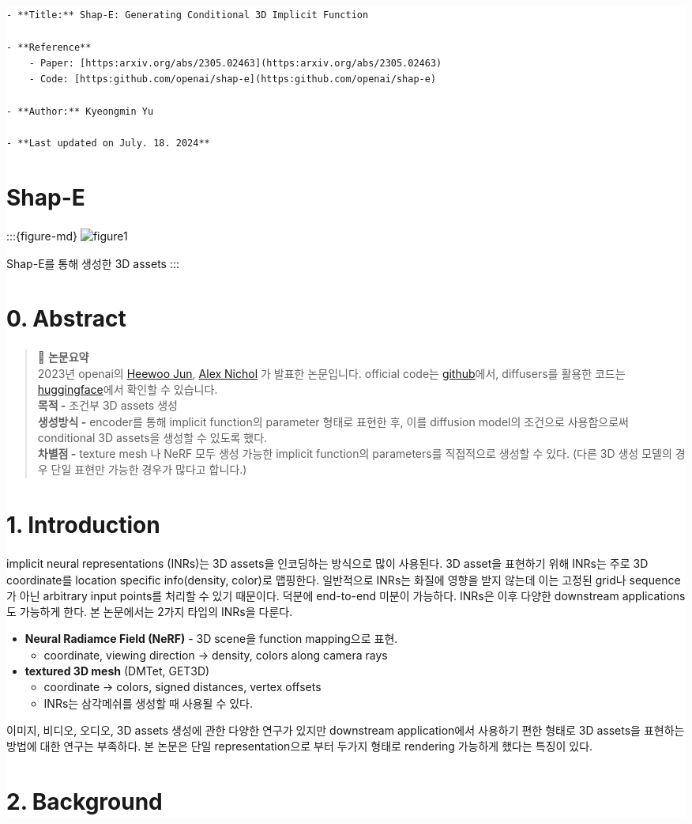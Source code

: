 ```{admonition} Information
- **Title:** Shap-E: Generating Conditional 3D Implicit Function

- **Reference**
    - Paper: [https:arxiv.org/abs/2305.02463](https:arxiv.org/abs/2305.02463)
    - Code: [https:github.com/openai/shap-e](https:github.com/openai/shap-e)

- **Author:** Kyeongmin Yu

- **Last updated on July. 18. 2024**
```

# Shap-E

:::{figure-md} 
<img src="../../pics/Shap_E/figure1.png" alt="figure1" class="bg-light mb-1" width="600px">

Shap-E를 통해 생성한 3D assets
:::

# 0. Abstract
>📌 **논문요약**\
> 2023년 openai의 [Heewoo Jun](https:arxiv.org/search/cs?searchtype=author&query=Jun,+H), [Alex Nichol](https:arxiv.org/search/cs?searchtype=author&query=Nichol,+A) 가 발표한 논문입니다. official code는 [github](https:github.com/openai/shap-e/tree/main)에서, diffusers를 활용한 코드는 [huggingface](https:huggingface.co/docs/diffusers/en/api/pipelines/shap_e)에서 확인할 수 있습니다. \
>**목적 -** 조건부 3D assets 생성 \
>**생성방식 -** encoder를 통해 implicit function의 parameter 형태로 표현한 후, 이를 diffusion model의 조건으로 사용함으로써 conditional 3D assets을 생성할 수 있도록 했다.\
>**차별점 -** texture mesh 나 NeRF 모두 생성 가능한 implicit function의 parameters를 직접적으로 생성할 수 있다. (다른 3D 생성 모델의 경우 단일 표현만 가능한 경우가 많다고 합니다.)

# 1. Introduction

implicit neural representations (INRs)는 3D assets을 인코딩하는 방식으로 많이 사용된다. 3D asset을 표현하기 위해 INRs는 주로 3D coordinate를 location specific info(density, color)로 맵핑한다. 일반적으로 INRs는 화질에 영향을 받지 않는데 이는 고정된 grid나 sequence가 아닌 arbitrary input points를 처리할 수 있기 때문이다. 덕분에 end-to-end 미분이 가능하다. INRs은 이후 다양한 downstream applications도 가능하게 한다. 본 논문에서는 2가지 타입의 INRs을 다룬다.

- **Neural Radiamce Field (NeRF)** - 3D scene을 function mapping으로 표현.
    - coordinate, viewing direction $\rightarrow$ density, colors along camera rays
- **textured 3D mesh** (DMTet, GET3D)
    - coordinate $\rightarrow$ colors, signed distances, vertex offsets
    - INRs는 삼각메쉬를 생성할 때 사용될 수 있다.

이미지, 비디오, 오디오, 3D assets 생성에 관한 다양한 연구가 있지만 downstream application에서 사용하기 편한 형태로 3D assets을 표현하는 방법에 대한 연구는 부족하다. 본 논문은 단일 representation으로 부터 두가지 형태로 rendering 가능하게 했다는 특징이 있다.

# 2. Background
